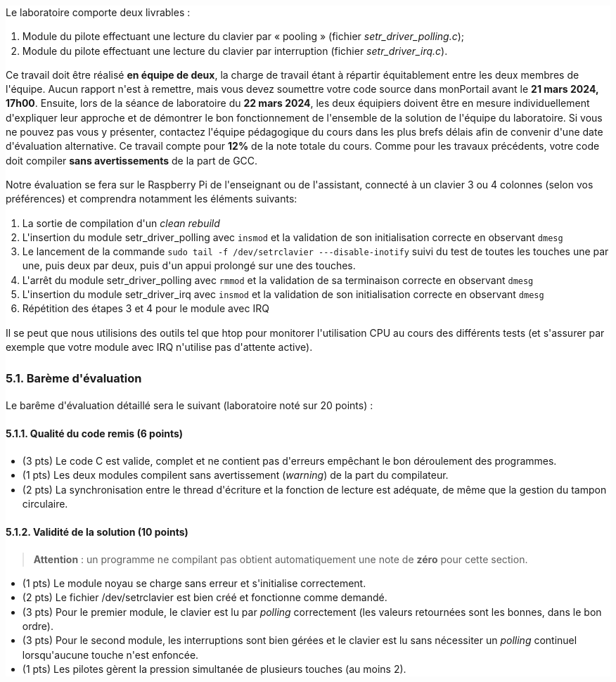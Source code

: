 Le laboratoire comporte deux livrables :

1. Module du pilote effectuant une lecture du clavier par « pooling » (fichier *setr_driver_polling.c*);
2. Module du pilote effectuant une lecture du clavier par interruption (fichier *setr_driver_irq.c*).

Ce travail doit être réalisé **en équipe de deux**, la charge de travail étant à répartir équitablement entre les deux membres de l'équipe. Aucun rapport n'est à remettre, mais vous devez soumettre votre code source dans monPortail avant le **21 mars 2024, 17h00**. Ensuite, lors de la séance de laboratoire du **22 mars 2024**, les deux équipiers doivent être en mesure individuellement d'expliquer leur approche et de démontrer le bon fonctionnement de l'ensemble de la solution de l'équipe du laboratoire. Si vous ne pouvez pas vous y présenter, contactez l'équipe pédagogique du cours dans les plus brefs délais afin de convenir d'une date d'évaluation alternative. Ce travail compte pour **12%** de la note totale du cours. Comme pour les travaux précédents, votre code doit compiler **sans avertissements** de la part de GCC.


Notre évaluation se fera sur le Raspberry Pi de l'enseignant ou de l'assistant, connecté à un clavier 3 ou 4 colonnes (selon vos préférences) et comprendra notamment les éléments suivants:

  1. La sortie de compilation d'un *clean rebuild*
  2. L'insertion du module setr_driver_polling avec `insmod` et la validation de son initialisation correcte en observant `dmesg`
  3. Le lancement de la commande `sudo tail -f /dev/setrclavier ---disable-inotify` suivi du test de toutes les touches une par une, puis deux par deux, puis d'un appui prolongé sur une des touches.
  4. L'arrêt du module setr_driver_polling avec `rmmod` et la validation de sa terminaison correcte en observant `dmesg`
  5. L'insertion du module setr_driver_irq avec `insmod` et la validation de son initialisation correcte en observant `dmesg`
  6. Répétition des étapes 3 et 4 pour le module avec IRQ
  
Il se peut que nous utilisions des outils tel que htop pour monitorer l'utilisation CPU au cours des différents tests (et s'assurer par exemple que votre module avec IRQ n'utilise pas d'attente active).


### 5.1. Barème d'évaluation

Le barême d'évaluation détaillé sera le suivant (laboratoire noté sur 20 points) :

#### 5.1.1. Qualité du code remis (6 points)

* (3 pts) Le code C est valide, complet et ne contient pas d'erreurs empêchant le bon déroulement des programmes.
* (1 pts) Les deux modules compilent sans avertissement (*warning*) de la part du compilateur.
* (2 pts) La synchronisation entre le thread d'écriture et la fonction de lecture est adéquate, de même que la gestion du tampon circulaire.

#### 5.1.2. Validité de la solution (10 points)

> **Attention** : un programme ne compilant pas obtient automatiquement une note de **zéro** pour cette section.

* (1 pts) Le module noyau se charge sans erreur et s'initialise correctement.
* (2 pts) Le fichier /dev/setrclavier est bien créé et fonctionne comme demandé.
* (3 pts) Pour le premier module, le clavier est lu par *polling* correctement (les valeurs retournées sont les bonnes, dans le bon ordre).
* (3 pts) Pour le second module, les interruptions sont bien gérées et le clavier est lu sans nécessiter un *polling* continuel lorsqu'aucune touche n'est enfoncée.
* (1 pts) Les pilotes gèrent la pression simultanée de plusieurs touches (au moins 2).
